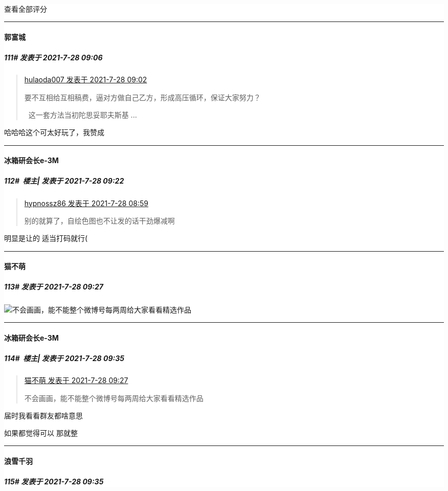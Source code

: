 查看全部评分


*****

####  郭富城  
##### 111#       发表于 2021-7-28 09:06


<blockquote><a href="httphttps://bbs.saraba1st.com/2b/forum.php?mod=redirect&amp;goto=findpost&amp;pid=52126056&amp;ptid=2017660" target="_blank">hulaoda007 发表于 2021-7-28 09:02</a>

要不互相给互相稿费，逼对方做自己乙方，形成高压循环，保证大家努力？

  这一套方法当初陀思妥耶夫斯基 ...</blockquote>
哈哈哈这个可太好玩了，我赞成


*****

####  冰箱研会长e-3M  
##### 112#         楼主| 发表于 2021-7-28 09:22


<blockquote><a href="httphttps://bbs.saraba1st.com/2b/forum.php?mod=redirect&amp;goto=findpost&amp;pid=52126021&amp;ptid=2017660" target="_blank">hypnossz86 发表于 2021-7-28 08:59</a>

别的就算了，自绘色图也不让发的话干劲爆减啊</blockquote>
明显是让的 适当打码就行(


*****

####  猫不萌  
##### 113#       发表于 2021-7-28 09:27


<img src="https://static.saraba1st.com/image/smiley/face2017/037.png" referrerpolicy="no-referrer">不会画画，能不能整个微博号每两周给大家看看精选作品


*****

####  冰箱研会长e-3M  
##### 114#         楼主| 发表于 2021-7-28 09:35


<blockquote><a href="httphttps://bbs.saraba1st.com/2b/forum.php?mod=redirect&amp;goto=findpost&amp;pid=52126381&amp;ptid=2017660" target="_blank">猫不萌 发表于 2021-7-28 09:27</a>

不会画画，能不能整个微博号每两周给大家看看精选作品</blockquote>
届时我看看群友都啥意思

如果都觉得可以 那就整


*****

####  浪雪千羽  
##### 115#       发表于 2021-7-28 09:35

